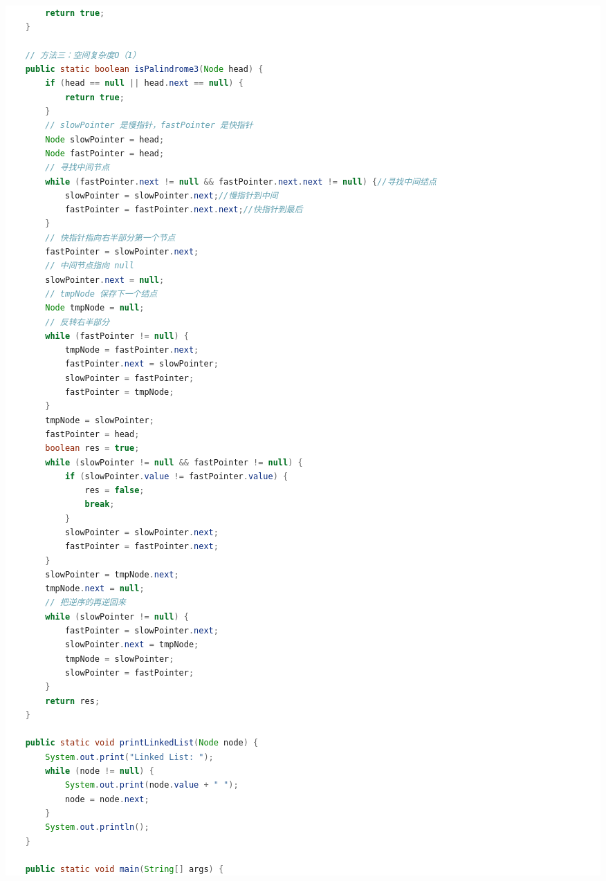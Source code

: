```java
        return true;
    }

    // 方法三：空间复杂度O（1）
    public static boolean isPalindrome3(Node head) {
        if (head == null || head.next == null) {
            return true;
        }
        // slowPointer 是慢指针，fastPointer 是快指针
        Node slowPointer = head;
        Node fastPointer = head;
        // 寻找中间节点
        while (fastPointer.next != null && fastPointer.next.next != null) {//寻找中间结点
            slowPointer = slowPointer.next;//慢指针到中间
            fastPointer = fastPointer.next.next;//快指针到最后
        }
        // 快指针指向右半部分第一个节点
        fastPointer = slowPointer.next;
        // 中间节点指向 null
        slowPointer.next = null;
        // tmpNode 保存下一个结点
        Node tmpNode = null;
        // 反转右半部分
        while (fastPointer != null) {
            tmpNode = fastPointer.next;
            fastPointer.next = slowPointer;
            slowPointer = fastPointer;
            fastPointer = tmpNode;
        }
        tmpNode = slowPointer;
        fastPointer = head;
        boolean res = true;
        while (slowPointer != null && fastPointer != null) {
            if (slowPointer.value != fastPointer.value) {
                res = false;
                break;
            }
            slowPointer = slowPointer.next;
            fastPointer = fastPointer.next;
        }
        slowPointer = tmpNode.next;
        tmpNode.next = null;
        // 把逆序的再逆回来
        while (slowPointer != null) {
            fastPointer = slowPointer.next;
            slowPointer.next = tmpNode;
            tmpNode = slowPointer;
            slowPointer = fastPointer;
        }
        return res;
    }

    public static void printLinkedList(Node node) {
        System.out.print("Linked List: ");
        while (node != null) {
            System.out.print(node.value + " ");
            node = node.next;
        }
        System.out.println();
    }

    public static void main(String[] args) {

```